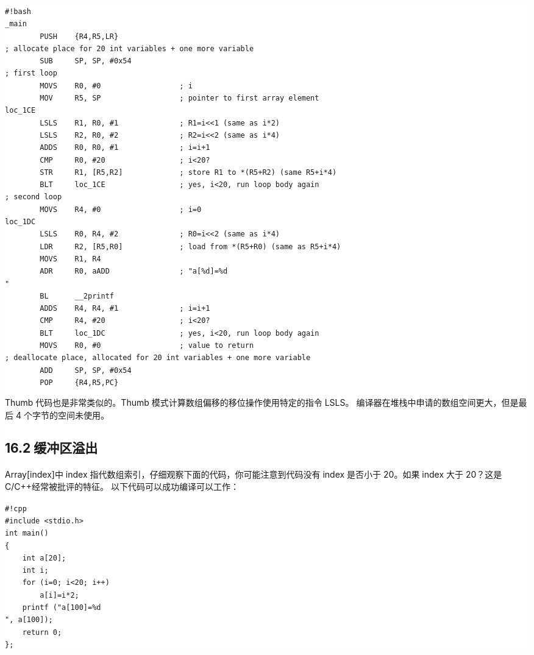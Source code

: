 ```
#!bash
_main
        PUSH    {R4,R5,LR}
; allocate place for 20 int variables + one more variable
        SUB     SP, SP, #0x54
; first loop
        MOVS    R0, #0                  ; i
        MOV     R5, SP                  ; pointer to first array element
loc_1CE
        LSLS    R1, R0, #1              ; R1=i<<1 (same as i*2)
        LSLS    R2, R0, #2              ; R2=i<<2 (same as i*4)
        ADDS    R0, R0, #1              ; i=i+1
        CMP     R0, #20                 ; i<20?
        STR     R1, [R5,R2]             ; store R1 to *(R5+R2) (same R5+i*4)
        BLT     loc_1CE                 ; yes, i<20, run loop body again
; second loop
        MOVS    R4, #0                  ; i=0
loc_1DC
        LSLS    R0, R4, #2              ; R0=i<<2 (same as i*4)
        LDR     R2, [R5,R0]             ; load from *(R5+R0) (same as R5+i*4)
        MOVS    R1, R4
        ADR     R0, aADD                ; "a[%d]=%d
"
        BL      __2printf
        ADDS    R4, R4, #1              ; i=i+1
        CMP     R4, #20                 ; i<20?
        BLT     loc_1DC                 ; yes, i<20, run loop body again
        MOVS    R0, #0                  ; value to return
; deallocate place, allocated for 20 int variables + one more variable
        ADD     SP, SP, #0x54
        POP     {R4,R5,PC} 
```

Thumb 代码也是非常类似的。Thumb 模式计算数组偏移的移位操作使用特定的指令 LSLS。 编译器在堆栈中申请的数组空间更大，但是最后 4 个字节的空间未使用。

## 16.2 缓冲区溢出

Array[index]中 index 指代数组索引，仔细观察下面的代码，你可能注意到代码没有 index 是否小于 20。如果 index 大于 20？这是 C/C++经常被批评的特征。 以下代码可以成功编译可以工作：

```
#!cpp
#include <stdio.h>
int main()
{
    int a[20];
    int i;
    for (i=0; i<20; i++)
        a[i]=i*2;
    printf ("a[100]=%d
", a[100]);
    return 0;
}; 
```
